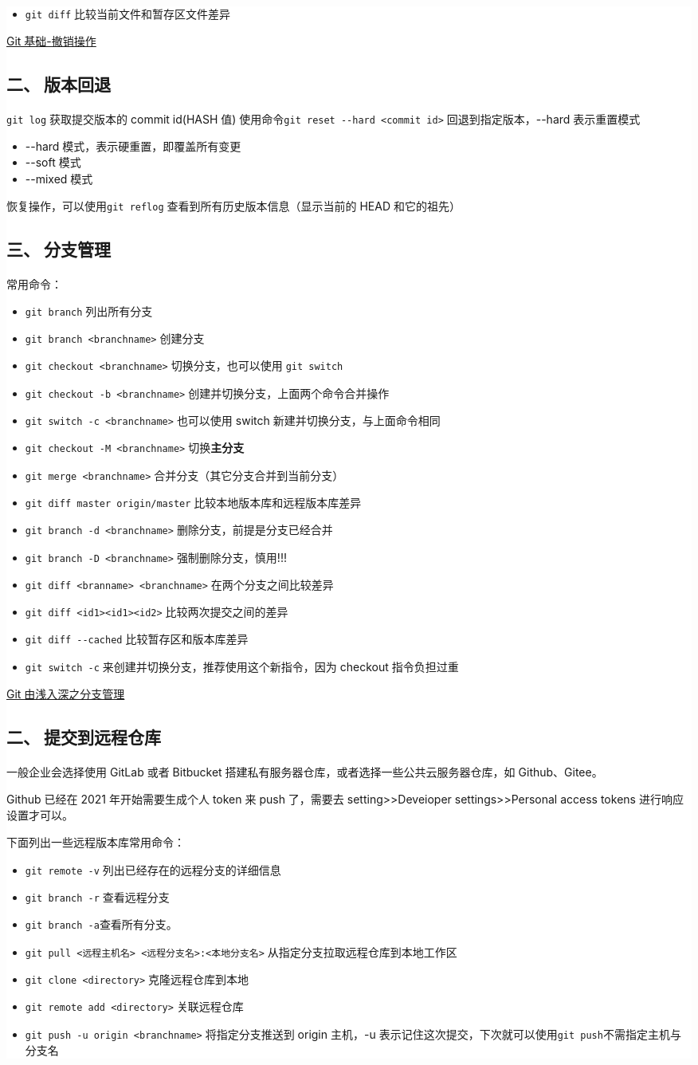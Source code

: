 - `git diff` 比较当前文件和暂存区文件差异

[Git 基础-撤销操作](https://git-scm.com/book/zh/v2/Git-%E5%9F%BA%E7%A1%80-%E6%92%A4%E6%B6%88%E6%93%8D%E4%BD%9C)

## 二、 版本回退

`git log` 获取提交版本的 commit id(HASH 值)
使用命令`git reset --hard <commit id>` 回退到指定版本，--hard 表示重置模式

- --hard 模式，表示硬重置，即覆盖所有变更
- --soft 模式
- --mixed 模式

恢复操作，可以使用`git reflog` 查看到所有历史版本信息（显示当前的 HEAD 和它的祖先）

## 三、 分支管理

常用命令：

- `git branch` 列出所有分支

- `git branch <branchname>` 创建分支
- `git checkout <branchname>` 切换分支，也可以使用 `git switch`
- `git checkout -b <branchname>` 创建并切换分支，上面两个命令合并操作
- `git switch -c <branchname>` 也可以使用 switch 新建并切换分支，与上面命令相同

- `git checkout -M <branchname>` 切换**主分支**
- `git merge <branchname>` 合并分支（其它分支合并到当前分支）

- `git diff master origin/master` 比较本地版本库和远程版本库差异
- `git branch -d <branchname>` 删除分支，前提是分支已经合并
- `git branch -D <branchname>` 强制删除分支，慎用!!!

- `git diff <branname> <branchname>` 在两个分支之间比较差异
- `git diff <id1><id1><id2>` 比较两次提交之间的差异
- `git diff --cached` 比较暂存区和版本库差异

- `git switch -c` 来创建并切换分支，推荐使用这个新指令，因为 checkout 指令负担过重

[Git 由浅入深之分支管理](https://zhuanlan.zhihu.com/p/26227256)

## 二、 提交到远程仓库

一般企业会选择使用 GitLab 或者 Bitbucket 搭建私有服务器仓库，或者选择一些公共云服务器仓库，如 Github、Gitee。

Github 已经在 2021 年开始需要生成个人 token 来 push 了，需要去 setting>>Deveioper settings>>Personal access tokens 进行响应设置才可以。

下面列出一些远程版本库常用命令：

- `git remote -v` 列出已经存在的远程分支的详细信息
- `git branch -r` 查看远程分支
- `git branch -a`查看所有分支。

- `git pull <远程主机名> <远程分支名>:<本地分支名>` 从指定分支拉取远程仓库到本地工作区
- `git clone <directory>` 克隆远程仓库到本地
- `git remote add <directory>` 关联远程仓库
- `git push -u origin <branchname>` 将指定分支推送到 origin 主机，-u 表示记住这次提交，下次就可以使用`git push`不需指定主机与分支名
